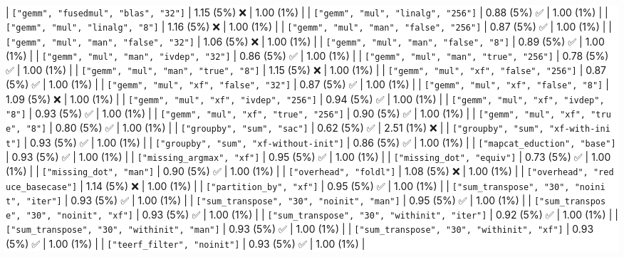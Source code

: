 | `["gemm", "fusedmul", "blas", "32"]`                           |                1.15 (5%) :x: |    1.00 (1%)  |
| `["gemm", "mul", "linalg", "256"]`                             | 0.88 (5%) :white_check_mark: |    1.00 (1%)  |
| `["gemm", "mul", "linalg", "8"]`                               |                1.16 (5%) :x: |    1.00 (1%)  |
| `["gemm", "mul", "man", "false", "256"]`                       | 0.87 (5%) :white_check_mark: |    1.00 (1%)  |
| `["gemm", "mul", "man", "false", "32"]`                        |                1.06 (5%) :x: |    1.00 (1%)  |
| `["gemm", "mul", "man", "false", "8"]`                         | 0.89 (5%) :white_check_mark: |    1.00 (1%)  |
| `["gemm", "mul", "man", "ivdep", "32"]`                        | 0.86 (5%) :white_check_mark: |    1.00 (1%)  |
| `["gemm", "mul", "man", "true", "256"]`                        | 0.78 (5%) :white_check_mark: |    1.00 (1%)  |
| `["gemm", "mul", "man", "true", "8"]`                          |                1.15 (5%) :x: |    1.00 (1%)  |
| `["gemm", "mul", "xf", "false", "256"]`                        | 0.87 (5%) :white_check_mark: |    1.00 (1%)  |
| `["gemm", "mul", "xf", "false", "32"]`                         | 0.87 (5%) :white_check_mark: |    1.00 (1%)  |
| `["gemm", "mul", "xf", "false", "8"]`                          |                1.09 (5%) :x: |    1.00 (1%)  |
| `["gemm", "mul", "xf", "ivdep", "256"]`                        | 0.94 (5%) :white_check_mark: |    1.00 (1%)  |
| `["gemm", "mul", "xf", "ivdep", "8"]`                          | 0.93 (5%) :white_check_mark: |    1.00 (1%)  |
| `["gemm", "mul", "xf", "true", "256"]`                         | 0.90 (5%) :white_check_mark: |    1.00 (1%)  |
| `["gemm", "mul", "xf", "true", "8"]`                           | 0.80 (5%) :white_check_mark: |    1.00 (1%)  |
| `["groupby", "sum", "sac"]`                                    | 0.62 (5%) :white_check_mark: | 2.51 (1%) :x: |
| `["groupby", "sum", "xf-with-init"]`                           | 0.93 (5%) :white_check_mark: |    1.00 (1%)  |
| `["groupby", "sum", "xf-without-init"]`                        | 0.86 (5%) :white_check_mark: |    1.00 (1%)  |
| `["mapcat_eduction", "base"]`                                  | 0.93 (5%) :white_check_mark: |    1.00 (1%)  |
| `["missing_argmax", "xf"]`                                     | 0.95 (5%) :white_check_mark: |    1.00 (1%)  |
| `["missing_dot", "equiv"]`                                     | 0.73 (5%) :white_check_mark: |    1.00 (1%)  |
| `["missing_dot", "man"]`                                       | 0.90 (5%) :white_check_mark: |    1.00 (1%)  |
| `["overhead", "foldl"]`                                        |                1.08 (5%) :x: |    1.00 (1%)  |
| `["overhead", "reduce_basecase"]`                              |                1.14 (5%) :x: |    1.00 (1%)  |
| `["partition_by", "xf"]`                                       | 0.95 (5%) :white_check_mark: |    1.00 (1%)  |
| `["sum_transpose", "30", "noinit", "iter"]`                    | 0.93 (5%) :white_check_mark: |    1.00 (1%)  |
| `["sum_transpose", "30", "noinit", "man"]`                     | 0.95 (5%) :white_check_mark: |    1.00 (1%)  |
| `["sum_transpose", "30", "noinit", "xf"]`                      | 0.93 (5%) :white_check_mark: |    1.00 (1%)  |
| `["sum_transpose", "30", "withinit", "iter"]`                  | 0.92 (5%) :white_check_mark: |    1.00 (1%)  |
| `["sum_transpose", "30", "withinit", "man"]`                   | 0.93 (5%) :white_check_mark: |    1.00 (1%)  |
| `["sum_transpose", "30", "withinit", "xf"]`                    | 0.93 (5%) :white_check_mark: |    1.00 (1%)  |
| `["teerf_filter", "noinit"]`                                   | 0.93 (5%) :white_check_mark: |    1.00 (1%)  |
